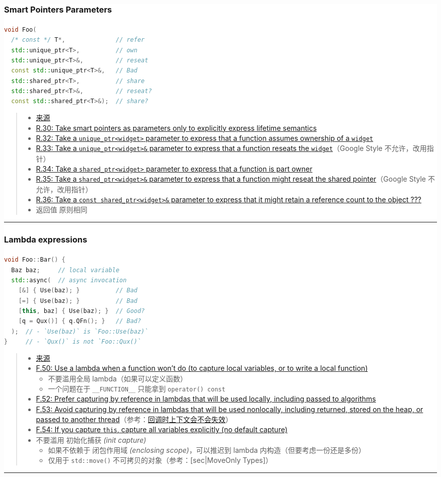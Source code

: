 
### Smart Pointers Parameters

``` cpp
void Foo(
  /* const */ T*,              // refer
  std::unique_ptr<T>,          // own
  std::unique_ptr<T>&,         // reseat
  const std::unique_ptr<T>&,   // Bad
  std::shared_ptr<T>,          // share
  std::shared_ptr<T>&,         // reseat?
  const std::shared_ptr<T>&);  // share?
```

> - [来源](https://google.github.io/styleguide/cppguide.html#Ownership_and_Smart_Pointers)
> - [R.30: Take smart pointers as parameters only to explicitly express lifetime semantics](https://isocpp.github.io/CppCoreGuidelines/CppCoreGuidelines#Rr-smartptrparam)
> - [R.32: Take a `unique_ptr<widget>` parameter to express that a function assumes ownership of a `widget`](https://isocpp.github.io/CppCoreGuidelines/CppCoreGuidelines#Rr-uniqueptrparam)
> - [R.33: Take a `unique_ptr<widget>&` parameter to express that a function reseats the `widget`](https://isocpp.github.io/CppCoreGuidelines/CppCoreGuidelines#Rr-reseat)（Google Style 不允许，改用指针）
> - [R.34: Take a `shared_ptr<widget>` parameter to express that a function is part owner](https://isocpp.github.io/CppCoreGuidelines/CppCoreGuidelines#Rr-sharedptrparam-owner)
> - [R.35: Take a `shared_ptr<widget>&` parameter to express that a function might reseat the shared pointer](https://isocpp.github.io/CppCoreGuidelines/CppCoreGuidelines#Rr-sharedptrparam)（Google Style 不允许，改用指针）
> - [R.36: Take a `const shared_ptr<widget>&` parameter to express that it might retain a reference count to the object ???](https://isocpp.github.io/CppCoreGuidelines/CppCoreGuidelines#Rr-sharedptrparam-const)
> - 返回值 原则相同

---

### Lambda expressions

``` cpp
void Foo::Bar() {
  Baz baz;     // local variable
  std::async(  // async invocation
    [&] { Use(baz); }          // Bad
    [=] { Use(baz); }          // Bad
    [this, baz] { Use(baz); }  // Good?
    [q = Qux()] { q.QFn(); }   // Bad?
  );  // - `Use(baz)` is `Foo::Use(baz)`
}     // - `Qux()` is not `Foo::Qux()`
```

> - [来源](https://google.github.io/styleguide/cppguide.html#Lambda_expressions)
> - [F.50: Use a lambda when a function won’t do (to capture local variables, or to write a local function)](https://isocpp.github.io/CppCoreGuidelines/CppCoreGuidelines#Rf-capture-vs-overload)
>   - 不要滥用全局 lambda（如果可以定义函数）
>   - 一个问题在于 `__FUNCTION__` 只能拿到 `operator() const`
> - [F.52: Prefer capturing by reference in lambdas that will be used locally, including passed to algorithms](https://isocpp.github.io/CppCoreGuidelines/CppCoreGuidelines#Rf-reference-capture)
> - [F.53: Avoid capturing by reference in lambdas that will be used nonlocally, including returned, stored on the heap, or passed to another thread](https://isocpp.github.io/CppCoreGuidelines/CppCoreGuidelines#Rf-value-capture)（参考：[回调时上下文会不会失效](../2019/Inside-Cpp-Callback.md#回调时（弱引用）上下文会不会失效)）
> - [F.54: If you capture `this`, capture all variables explicitly (no default capture)](https://isocpp.github.io/CppCoreGuidelines/CppCoreGuidelines#Rf-this-capture)
> - 不要滥用 初始化捕获 _(init capture)_
>   - 如果不依赖于 闭包作用域 _(enclosing scope)_，可以推迟到 lambda 内构造（但要考虑一份还是多份）
>   - 仅用于 `std::move()` 不可拷贝的对象（参考：[sec|MoveOnly Types]）

---